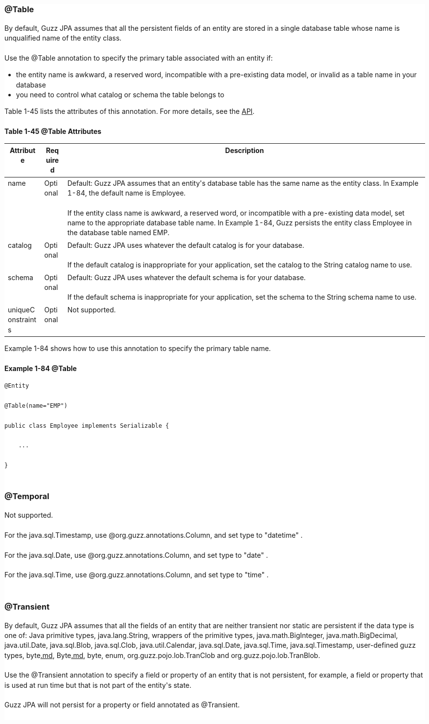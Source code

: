 <h3>@Table</h3>

By default, Guzz JPA assumes that all the persistent fields of an entity are stored in a single database table whose name is unqualified name of the entity class.<br>
<br>
Use the @Table annotation to specify the primary table  associated with an entity if:<br>
<ul><li>the entity name is awkward, a reserved word, incompatible with a pre-existing  data model, or invalid as a table name in your database<br>
</li><li>you need to control what catalog or schema the table belongs to</li></ul>

Table 1-45 lists the attributes of this annotation. For more details, see the <a href='http://java.sun.com/javaee/5/docs/api/javax/persistence/Table.html'>API</a>.<br>
<br>
<b>Table 1-45 @Table Attributes</b>

<table><thead><th> <b>Attribute</b> </th><th> <b>Required</b> </th><th> <b>Description</b> </th></thead><tbody>
<tr><td> name </td><td> Optional</td><td> Default: Guzz JPA assumes that an entity's database table has the same name as the entity class. In Example 1-84, the default name is Employee. <br><br>If the entity class name is awkward, a reserved word, or incompatible with a pre-existing data model, set name to the appropriate database table name. In Example 1-84, Guzz persists the entity class Employee in the database table named EMP. </td></tr>
<tr><td> catalog </td><td> Optional </td><td> Default: Guzz JPA uses whatever the default catalog is for your database. <br><br>If the default catalog is inappropriate for your application, set the catalog to the String catalog name to  use. </td></tr>
<tr><td> schema </td><td> Optional </td><td> Default: Guzz JPA uses whatever the default schema is for your database. <br><br>If the default schema is inappropriate for your application, set the schema to the String schema name to use. </td></tr>
<tr><td> uniqueConstraints </td><td> Optional </td><td> Not supported. </td></tr></tbody></table>

Example 1-84 shows how to use this annotation to specify the primary table name.<br>
<br>
<b>Example 1-84 @Table</b>

<pre><code>@Entity<br>
@Table(name="EMP")<br>
public class Employee implements Serializable {<br>
	...<br>
}<br>
</code></pre>

<h3>@Temporal</h3>

Not supported.<br>
<br>
For the java.sql.Timestamp, use @org.guzz.annotations.Column, and set type to "datetime" .<br>
<br>
For the java.sql.Date, use @org.guzz.annotations.Column, and set type to  "date" .<br>
<br>
For the java.sql.Time, use @org.guzz.annotations.Column, and set type to "time" .<br>
<br>
<h3>@Transient</h3>

By default, Guzz JPA assumes that all the fields of an entity that are neither transient nor static are persistent if the data type is one of: Java primitive types, java.lang.String, wrappers of the primitive types, java.math.BigInteger, java.math.BigDecimal, java.util.Date, java.sql.Blob, java.sql.Clob, java.util.Calendar, java.sql.Date, java.sql.Time, java.sql.Timestamp, user-defined guzz types, byte<a href='.md'>.md</a>, Byte<a href='.md'>.md</a>, byte, enum, org.guzz.pojo.lob.TranClob and org.guzz.pojo.lob.TranBlob.<br>
<br>
Use the @Transient annotation to specify a field or property of an entity that is not persistent, for example, a field or property that is used at run time but that is not part of the entity's state.<br>
<br>
Guzz JPA will not persist for a property or field annotated as @Transient.<br>
<br>